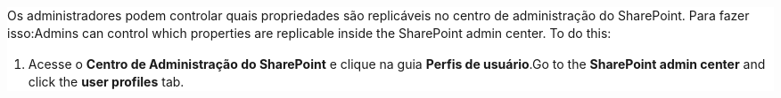 <span data-ttu-id="4fd70-p157">Os administradores podem controlar quais propriedades são replicáveis no centro de administração do SharePoint. Para fazer isso:</span><span class="sxs-lookup"><span data-stu-id="4fd70-p157">Admins can control which properties are replicable inside the SharePoint admin center. To do this:</span></span>

1. <span data-ttu-id="4fd70-431">Acesse o **Centro de Administração do SharePoint** e clique na guia **Perfis de usuário**.</span><span class="sxs-lookup"><span data-stu-id="4fd70-431">Go to the **SharePoint admin center** and click the **user profiles** tab.</span></span>
